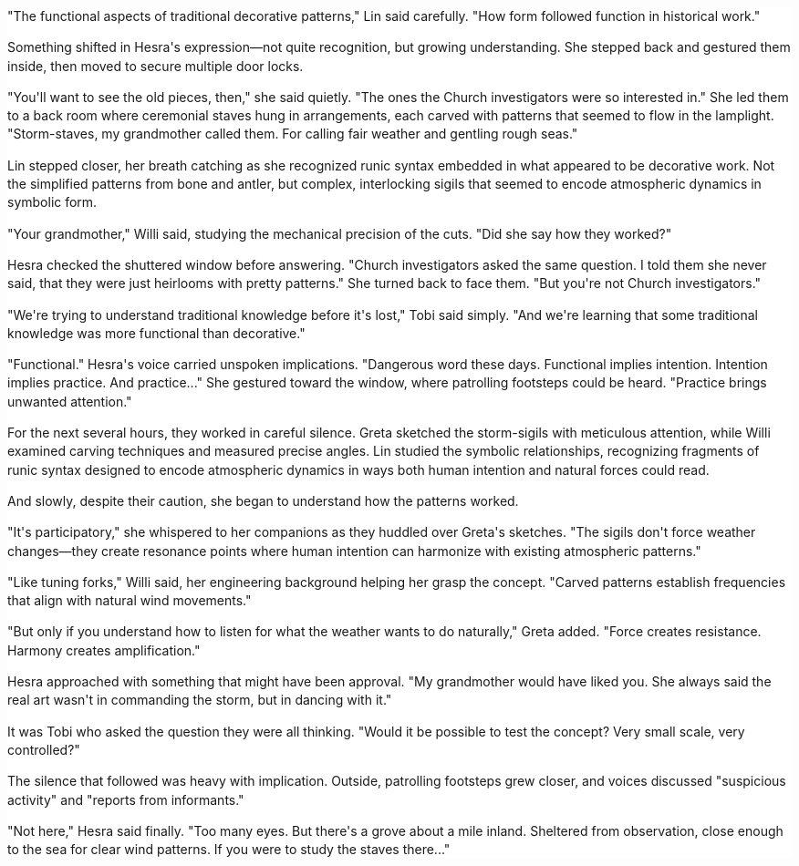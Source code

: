 "The functional aspects of traditional decorative patterns," Lin said carefully. "How form followed function in historical work."

Something shifted in Hesra's expression—not quite recognition, but growing understanding. She stepped back and gestured them inside, then moved to secure multiple door locks.

"You'll want to see the old pieces, then," she said quietly. "The ones the Church investigators were so interested in." She led them to a back room where ceremonial staves hung in arrangements, each carved with patterns that seemed to flow in the lamplight. "Storm-staves, my grandmother called them. For calling fair weather and gentling rough seas."

Lin stepped closer, her breath catching as she recognized runic syntax embedded in what appeared to be decorative work. Not the simplified patterns from bone and antler, but complex, interlocking sigils that seemed to encode atmospheric dynamics in symbolic form.

"Your grandmother," Willi said, studying the mechanical precision of the cuts. "Did she say how they worked?"

Hesra checked the shuttered window before answering. "Church investigators asked the same question. I told them she never said, that they were just heirlooms with pretty patterns." She turned back to face them. "But you're not Church investigators."

"We're trying to understand traditional knowledge before it's lost," Tobi said simply. "And we're learning that some traditional knowledge was more functional than decorative."

"Functional." Hesra's voice carried unspoken implications. "Dangerous word these days. Functional implies intention. Intention implies practice. And practice..." She gestured toward the window, where patrolling footsteps could be heard. "Practice brings unwanted attention."

For the next several hours, they worked in careful silence. Greta sketched the storm-sigils with meticulous attention, while Willi examined carving techniques and measured precise angles. Lin studied the symbolic relationships, recognizing fragments of runic syntax designed to encode atmospheric dynamics in ways both human intention and natural forces could read.

And slowly, despite their caution, she began to understand how the patterns worked.

"It's participatory," she whispered to her companions as they huddled over Greta's sketches. "The sigils don't force weather changes—they create resonance points where human intention can harmonize with existing atmospheric patterns."

"Like tuning forks," Willi said, her engineering background helping her grasp the concept. "Carved patterns establish frequencies that align with natural wind movements."

"But only if you understand how to listen for what the weather wants to do naturally," Greta added. "Force creates resistance. Harmony creates amplification."

Hesra approached with something that might have been approval. "My grandmother would have liked you. She always said the real art wasn't in commanding the storm, but in dancing with it."

It was Tobi who asked the question they were all thinking. "Would it be possible to test the concept? Very small scale, very controlled?"

The silence that followed was heavy with implication. Outside, patrolling footsteps grew closer, and voices discussed "suspicious activity" and "reports from informants."

"Not here," Hesra said finally. "Too many eyes. But there's a grove about a mile inland. Sheltered from observation, close enough to the sea for clear wind patterns. If you were to study the staves there..."
